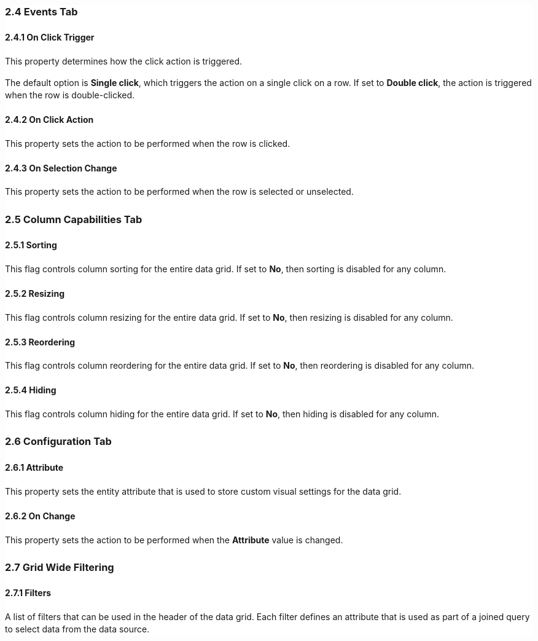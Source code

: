 ### 2.4 Events Tab

#### 2.4.1 On Click Trigger

This property determines how the click action is triggered. 

The default option is **Single click**, which triggers the action on a single click on a row. If set to **Double click**, the action is triggered when the row is double-clicked.

#### 2.4.2 On Click Action

This property sets the action to be performed when the row is clicked.

#### 2.4.3 On Selection Change

This property sets the action to be performed when the row is selected or unselected.

### 2.5 Column Capabilities Tab

#### 2.5.1 Sorting

This flag controls column sorting for the entire data grid. If set to **No**, then sorting is disabled for any column.

#### 2.5.2 Resizing

This flag controls column resizing for the entire data grid. If set to **No**, then resizing is disabled for any column.

#### 2.5.3 Reordering

This flag controls column reordering for the entire data grid. If set to **No**, then reordering is disabled for any column.

#### 2.5.4 Hiding

This flag controls column hiding for the entire data grid. If set to **No**, then hiding is disabled for any column.

### 2.6 Configuration Tab

#### 2.6.1 Attribute

This property sets the entity attribute that is used to store custom visual settings for the data grid.

#### 2.6.2 On Change

This property sets the action to be performed when the **Attribute** value is changed.

### 2.7 Grid Wide Filtering

#### 2.7.1 Filters

A list of filters that can be used in the header of the data grid. Each filter defines an attribute that is used as part of a joined query to select data from the data source.
